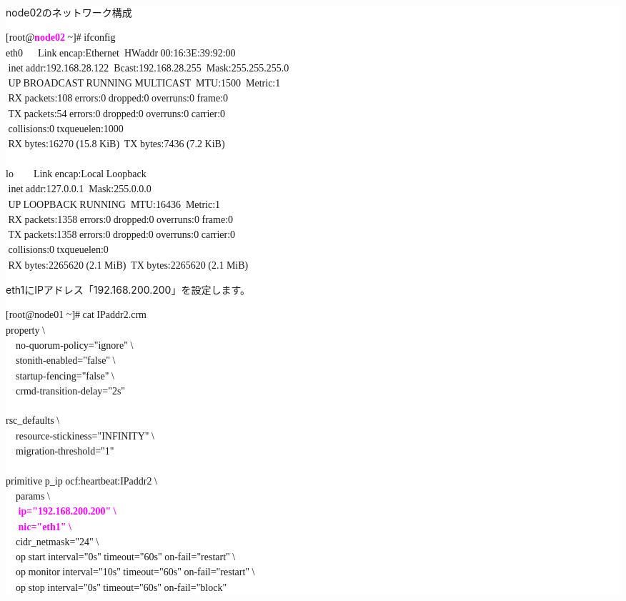 
node02のネットワーク構成
<pre class="wp-caption" style="text-align: left;"><span style="font-family: verdana,geneva;">[root@<strong><span style="color: #ff00ff;">node02</span></strong> ~]# ifconfig</span>
<span style="font-family: verdana,geneva;">eth0      Link encap:Ethernet  HWaddr 00:16:3E:39:92:00</span>
<span style="font-family: verdana,geneva;"> inet addr:192.168.28.122  Bcast:192.168.28.255  Mask:255.255.255.0</span>
<span style="font-family: verdana,geneva;"> UP BROADCAST RUNNING MULTICAST  MTU:1500  Metric:1</span>
<span style="font-family: verdana,geneva;"> RX packets:108 errors:0 dropped:0 overruns:0 frame:0</span>
<span style="font-family: verdana,geneva;"> TX packets:54 errors:0 dropped:0 overruns:0 carrier:0</span>
<span style="font-family: verdana,geneva;"> collisions:0 txqueuelen:1000</span>
<span style="font-family: verdana,geneva;"> RX bytes:16270 (15.8 KiB)  TX bytes:7436 (7.2 KiB)</span>

<span style="font-family: verdana,geneva;">lo        Link encap:Local Loopback</span>
<span style="font-family: verdana,geneva;"> inet addr:127.0.0.1  Mask:255.0.0.0</span>
<span style="font-family: verdana,geneva;"> UP LOOPBACK RUNNING  MTU:16436  Metric:1</span>
<span style="font-family: verdana,geneva;"> RX packets:1358 errors:0 dropped:0 overruns:0 frame:0</span>
<span style="font-family: verdana,geneva;"> TX packets:1358 errors:0 dropped:0 overruns:0 carrier:0</span>
<span style="font-family: verdana,geneva;"> collisions:0 txqueuelen:0</span>
<span style="font-family: verdana,geneva;"> RX bytes:2265620 (2.1 MiB)  TX bytes:2265620 (2.1 MiB)</span></pre>


eth1にIPアドレス「192.168.200.200」を設定します。
<pre class="wp-caption" style="text-align: left;"><span style="font-family: verdana,geneva;">[root@node01 ~]# cat IPaddr2.crm</span>
<span style="font-family: verdana,geneva;">property \</span>
<span style="font-family: verdana,geneva;">    no-quorum-policy="ignore" \</span>
<span style="font-family: verdana,geneva;">    stonith-enabled="false" \</span>
<span style="font-family: verdana,geneva;">    startup-fencing="false" \</span>
<span style="font-family: verdana,geneva;">    crmd-transition-delay="2s"</span>

<span style="font-family: verdana,geneva;">rsc_defaults \</span>
<span style="font-family: verdana,geneva;">    resource-stickiness="INFINITY" \</span>
<span style="font-family: verdana,geneva;">    migration-threshold="1"</span>

<span style="font-family: verdana,geneva;">primitive p_ip ocf:heartbeat:IPaddr2 \</span>
<span style="font-family: verdana,geneva;">    params \</span>
<strong><span style="font-family: verdana,geneva; color: #ff00ff;">     ip="192.168.200.200" \
     nic="eth1" \</span></strong>
<span style="font-family: verdana,geneva;">    cidr_netmask="24" \</span>
<span style="font-family: verdana,geneva;">    op start interval="0s" timeout="60s" on-fail="restart" \</span>
<span style="font-family: verdana,geneva;">    op monitor interval="10s" timeout="60s" on-fail="restart" \</span>
<span style="font-family: verdana,geneva;">    op stop interval="0s" timeout="60s" on-fail="block"</span></pre>
